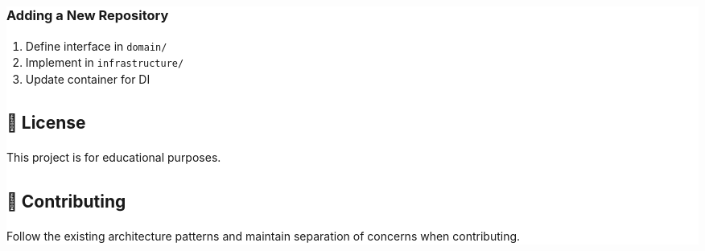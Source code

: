 ### Adding a New Repository

1. Define interface in `domain/`
2. Implement in `infrastructure/`
3. Update container for DI

## 📝 License

This project is for educational purposes.

## 👥 Contributing

Follow the existing architecture patterns and maintain separation of concerns when contributing.
